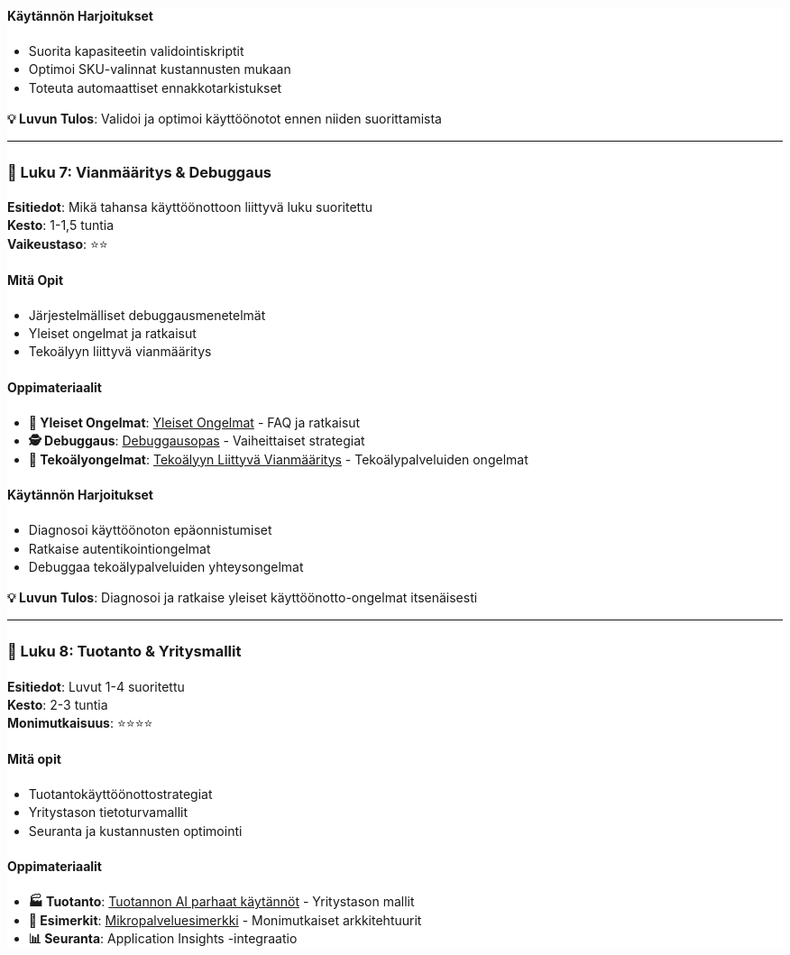 #### Käytännön Harjoitukset
- Suorita kapasiteetin validointiskriptit
- Optimoi SKU-valinnat kustannusten mukaan
- Toteuta automaattiset ennakkotarkistukset

**💡 Luvun Tulos**: Validoi ja optimoi käyttöönotot ennen niiden suorittamista

---

### 🚨 Luku 7: Vianmääritys & Debuggaus
**Esitiedot**: Mikä tahansa käyttöönottoon liittyvä luku suoritettu  
**Kesto**: 1-1,5 tuntia  
**Vaikeustaso**: ⭐⭐

#### Mitä Opit
- Järjestelmälliset debuggausmenetelmät
- Yleiset ongelmat ja ratkaisut
- Tekoälyyn liittyvä vianmääritys

#### Oppimateriaalit
- **🔧 Yleiset Ongelmat**: [Yleiset Ongelmat](docs/troubleshooting/common-issues.md) - FAQ ja ratkaisut
- **🕵️ Debuggaus**: [Debuggausopas](docs/troubleshooting/debugging.md) - Vaiheittaiset strategiat
- **🤖 Tekoälyongelmat**: [Tekoälyyn Liittyvä Vianmääritys](docs/troubleshooting/ai-troubleshooting.md) - Tekoälypalveluiden ongelmat

#### Käytännön Harjoitukset
- Diagnosoi käyttöönoton epäonnistumiset
- Ratkaise autentikointiongelmat
- Debuggaa tekoälypalveluiden yhteysongelmat

**💡 Luvun Tulos**: Diagnosoi ja ratkaise yleiset käyttöönotto-ongelmat itsenäisesti

---

### 🏢 Luku 8: Tuotanto & Yritysmallit
**Esitiedot**: Luvut 1-4 suoritettu  
**Kesto**: 2-3 tuntia  
**Monimutkaisuus**: ⭐⭐⭐⭐

#### Mitä opit
- Tuotantokäyttöönottostrategiat
- Yritystason tietoturvamallit
- Seuranta ja kustannusten optimointi

#### Oppimateriaalit
- **🏭 Tuotanto**: [Tuotannon AI parhaat käytännöt](docs/ai-foundry/production-ai-practices.md) - Yritystason mallit
- **📝 Esimerkit**: [Mikropalveluesimerkki](../../examples/microservices) - Monimutkaiset arkkitehtuurit
- **📊 Seuranta**: Application Insights -integraatio
